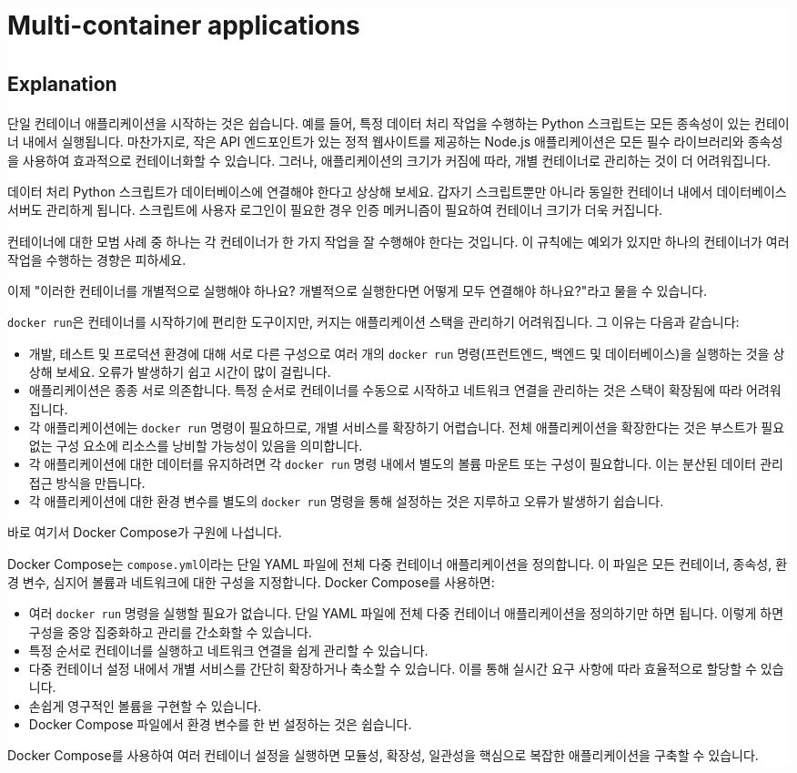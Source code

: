# Multi-container applications

<div class="youtube-video">
   <iframe 
    src="https://www.youtube.com/embed/1jUwR6F9hvM" 
    frameborder="0" 
    allow="accelerometer; clipboard-write; encrypted-media; gyroscope; picture-in-picture" 
    allowfullscreen
    width="560" 
    height="315"
    loading="lazy"
    title="Multi-container applications"
    referrerpolicy="strict-origin-when-cross-origin"
   >
  </iframe>
</div>

## Explanation

단일 컨테이너 애플리케이션을 시작하는 것은 쉽습니다. 예를 들어, 특정 데이터 처리 작업을 수행하는 Python 스크립트는 모든 종속성이 있는 컨테이너 내에서 실행됩니다. 마찬가지로, 작은 API 엔드포인트가 있는 정적 웹사이트를 제공하는 Node.js 애플리케이션은 모든 필수 라이브러리와 종속성을 사용하여 효과적으로 컨테이너화할 수 있습니다. 그러나, 애플리케이션의 크기가 커짐에 따라, 개별 컨테이너로 관리하는 것이 더 어려워집니다.

데이터 처리 Python 스크립트가 데이터베이스에 연결해야 한다고 상상해 보세요. 갑자기 스크립트뿐만 아니라 동일한 컨테이너 내에서 데이터베이스 서버도 관리하게 됩니다. 스크립트에 사용자 로그인이 필요한 경우 인증 메커니즘이 필요하여 컨테이너 크기가 더욱 커집니다.

컨테이너에 대한 모범 사례 중 하나는 각 컨테이너가 한 가지 작업을 잘 수행해야 한다는 것입니다. 이 규칙에는 예외가 있지만 하나의 컨테이너가 여러 작업을 수행하는 경향은 피하세요.

이제 "이러한 컨테이너를 개별적으로 실행해야 하나요? 개별적으로 실행한다면 어떻게 모두 연결해야 하나요?"라고 물을 수 있습니다.

`docker run`은 컨테이너를 시작하기에 편리한 도구이지만, 커지는 애플리케이션 스택을 관리하기 어려워집니다. 그 이유는 다음과 같습니다:

- 개발, 테스트 및 프로덕션 환경에 대해 서로 다른 구성으로 여러 개의 `docker run` 명령(프런트엔드, 백엔드 및 데이터베이스)을 실행하는 것을 상상해 보세요. 오류가 발생하기 쉽고 시간이 많이 걸립니다.
- 애플리케이션은 종종 서로 의존합니다. 특정 순서로 컨테이너를 수동으로 시작하고 네트워크 연결을 관리하는 것은 스택이 확장됨에 따라 어려워집니다.
- 각 애플리케이션에는 `docker run` 명령이 필요하므로, 개별 서비스를 확장하기 어렵습니다. 전체 애플리케이션을 확장한다는 것은 부스트가 필요 없는 구성 요소에 리소스를 낭비할 가능성이 있음을 의미합니다.
- 각 애플리케이션에 대한 데이터를 유지하려면 각 `docker run` 명령 내에서 별도의 볼륨 마운트 또는 구성이 필요합니다. 이는 분산된 데이터 관리 접근 방식을 만듭니다.
- 각 애플리케이션에 대한 환경 변수를 별도의 `docker run` 명령을 통해 설정하는 것은 지루하고 오류가 발생하기 쉽습니다.

바로 여기서 Docker Compose가 구원에 나섭니다.

Docker Compose는 `compose.yml`이라는 단일 YAML 파일에 전체 다중 컨테이너 애플리케이션을 정의합니다. 이 파일은 모든 컨테이너, 종속성, 환경 변수, 심지어 볼륨과 네트워크에 대한 구성을 지정합니다. Docker Compose를 사용하면:

- 여러 `docker run` 명령을 실행할 필요가 없습니다. 단일 YAML 파일에 전체 다중 컨테이너 애플리케이션을 정의하기만 하면 됩니다. 이렇게 하면 구성을 중앙 집중화하고 관리를 간소화할 수 있습니다.
- 특정 순서로 컨테이너를 실행하고 네트워크 연결을 쉽게 관리할 수 있습니다.
- 다중 컨테이너 설정 내에서 개별 서비스를 간단히 확장하거나 축소할 수 있습니다. 이를 통해 실시간 요구 사항에 따라 효율적으로 할당할 수 있습니다.
- 손쉽게 영구적인 볼륨을 구현할 수 있습니다.
- Docker Compose 파일에서 환경 변수를 한 번 설정하는 것은 쉽습니다.

Docker Compose를 사용하여 여러 컨테이너 설정을 실행하면 모듈성, 확장성, 일관성을 핵심으로 복잡한 애플리케이션을 구축할 수 있습니다.
